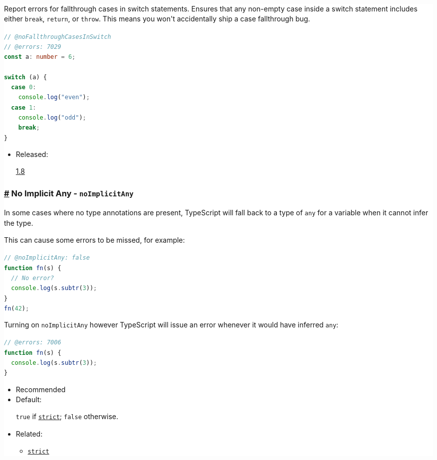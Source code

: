 Report errors for fallthrough cases in switch statements.
Ensures that any non-empty case inside a switch statement includes either `break`, `return`, or `throw`.
This means you won't accidentally ship a case fallthrough bug.

```ts twoslash
// @noFallthroughCasesInSwitch
// @errors: 7029
const a: number = 6;

switch (a) {
  case 0:
    console.log("even");
  case 1:
    console.log("odd");
    break;
}
```

</div>
<ul class='compiler-option-md'><li><span>Released:</span><p><a aria-label="Release notes for TypeScript 1.8" href="/docs/handbook/release-notes/typescript-1-8.html">1.8</a></p>
</li></ul>
</div></section>
<section class='compiler-option'>
<h3 id='noImplicitAny-config'><a aria-label="Link to the compiler option: noImplicitAny" id='noImplicitAny' href='#noImplicitAny' name='noImplicitAny' aria-labelledby="noImplicitAny-config">#</a> No Implicit Any - <code>noImplicitAny</code></h3>
<div class='compiler-content'>
<div class='markdown'>

In some cases where no type annotations are present, TypeScript will fall back to a type of `any` for a variable when it cannot infer the type.

This can cause some errors to be missed, for example:

```ts twoslash
// @noImplicitAny: false
function fn(s) {
  // No error?
  console.log(s.subtr(3));
}
fn(42);
```

Turning on `noImplicitAny` however TypeScript will issue an error whenever it would have inferred `any`:

```ts twoslash
// @errors: 7006
function fn(s) {
  console.log(s.subtr(3));
}
```

</div>
<ul class='compiler-option-md'><li><span>Recommended</span>
</li>
<li><span>Default:</span><p><code>true</code> if <a href="#strict"><code>strict</code></a>; <code>false</code> otherwise.</p>
</li>
<li><span>Related:</span><ul><li><p><a href='#strict' aria-label="Jump to compiler option info for strict" ><code>strict</code></a></p>
</li></ul></li></ul>
</div></section>
<section class='compiler-option'>